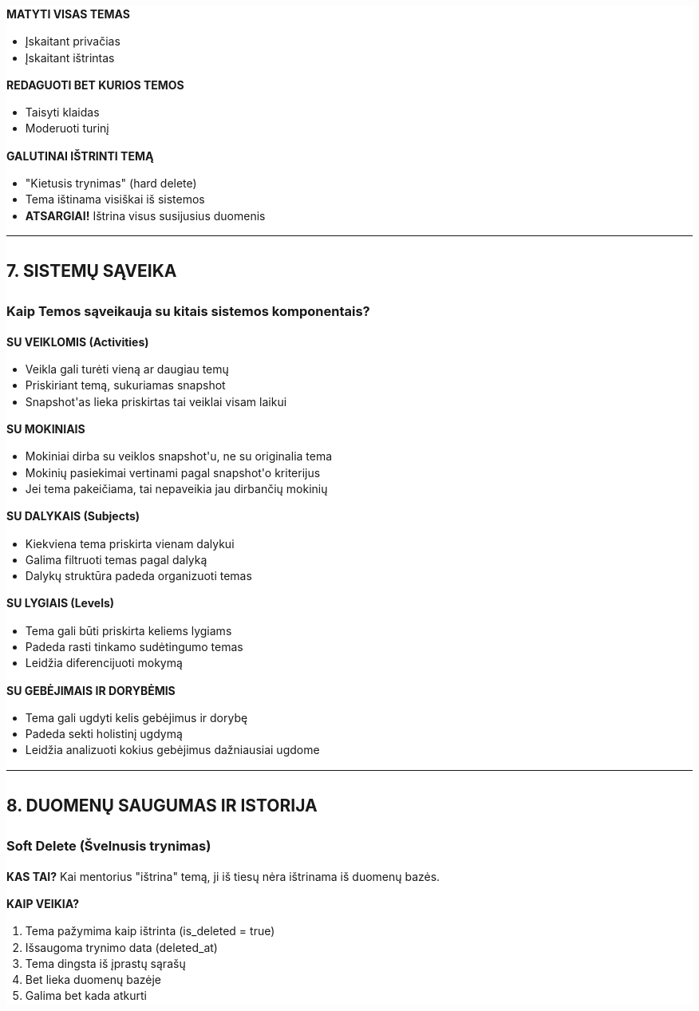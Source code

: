 **MATYTI VISAS TEMAS**
- Įskaitant privačias
- Įskaitant ištrintas

**REDAGUOTI BET KURIOS TEMOS**
- Taisyti klaidas
- Moderuoti turinį

**GALUTINAI IŠTRINTI TEMĄ**
- "Kietusis trynimas" (hard delete)
- Tema ištinama visiškai iš sistemos
- **ATSARGIAI!** Ištrina visus susijusius duomenis

---

## 7. SISTEMŲ SĄVEIKA

### Kaip Temos sąveikauja su kitais sistemos komponentais?

**SU VEIKLOMIS (Activities)**
- Veikla gali turėti vieną ar daugiau temų
- Priskiriant temą, sukuriamas snapshot
- Snapshot'as lieka priskirtas tai veiklai visam laikui

**SU MOKINIAIS**
- Mokiniai dirba su veiklos snapshot'u, ne su originalia tema
- Mokinių pasiekimai vertinami pagal snapshot'o kriterijus
- Jei tema pakeičiama, tai nepaveikia jau dirbančių mokinių

**SU DALYKAIS (Subjects)**
- Kiekviena tema priskirta vienam dalykui
- Galima filtruoti temas pagal dalyką
- Dalykų struktūra padeda organizuoti temas

**SU LYGIAIS (Levels)**
- Tema gali būti priskirta keliems lygiams
- Padeda rasti tinkamo sudėtingumo temas
- Leidžia diferencijuoti mokymą

**SU GEBĖJIMAIS IR DORYBĖMIS**
- Tema gali ugdyti kelis gebėjimus ir dorybę
- Padeda sekti holistinį ugdymą
- Leidžia analizuoti kokius gebėjimus dažniausiai ugdome

---

## 8. DUOMENŲ SAUGUMAS IR ISTORIJA

### Soft Delete (Švelnusis trynimas)

**KAS TAI?**
Kai mentorius "ištrina" temą, ji iš tiesų nėra ištrinama iš duomenų bazės.

**KAIP VEIKIA?**
1. Tema pažymima kaip ištrinta (is_deleted = true)
2. Išsaugoma trynimo data (deleted_at)
3. Tema dingsta iš įprastų sąrašų
4. Bet lieka duomenų bazėje
5. Galima bet kada atkurti

